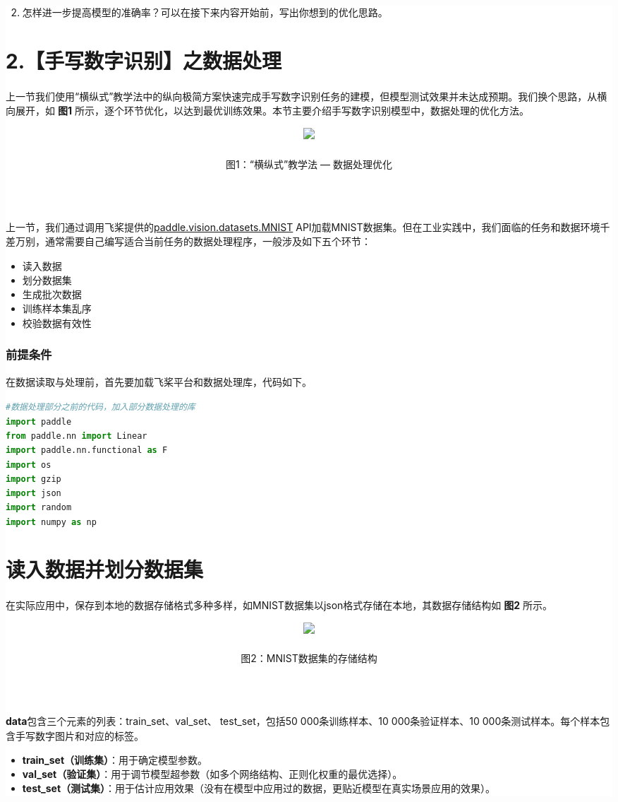 2. 怎样进一步提高模型的准确率？可以在接下来内容开始前，写出你想到的优化思路。



# 2.【手写数字识别】之数据处理

上一节我们使用“横纵式”教学法中的纵向极简方案快速完成手写数字识别任务的建模，但模型测试效果并未达成预期。我们换个思路，从横向展开，如 **图1** 所示，逐个环节优化，以达到最优训练效果。本节主要介绍手写数字识别模型中，数据处理的优化方法。

<center><img src="https://ai-studio-static-online.cdn.bcebos.com/257c74a23cef401c9db75fd2841bb93cdec28f756c6049b7b3e5ec1bf0ed058d" width="1000" hegiht="" ></center>
<center><br>图1：“横纵式”教学法 — 数据处理优化 </br></center>

<br></br>


上一节，我们通过调用飞桨提供的[paddle.vision.datasets.MNIST](https://www.paddlepaddle.org.cn/documentation/docs/zh/2.0-rc1/api/paddle/vision/datasets/mnist/MNIST_cn.html) API加载MNIST数据集。但在工业实践中，我们面临的任务和数据环境千差万别，通常需要自己编写适合当前任务的数据处理程序，一般涉及如下五个环节：

* 读入数据
* 划分数据集
* 生成批次数据
* 训练样本集乱序
* 校验数据有效性

### 前提条件

在数据读取与处理前，首先要加载飞桨平台和数据处理库，代码如下。


```python
#数据处理部分之前的代码，加入部分数据处理的库
import paddle
from paddle.nn import Linear
import paddle.nn.functional as F
import os
import gzip
import json
import random
import numpy as np
```

# 读入数据并划分数据集

在实际应用中，保存到本地的数据存储格式多种多样，如MNIST数据集以json格式存储在本地，其数据存储结构如 **图2** 所示。

<center><img src="https://ai-studio-static-online.cdn.bcebos.com/7075f5ca75c54e4e8553c10b696913a1a178dad37c5c460a899cd75635cd7961" width="500" hegiht="" ></center>
<center><br>图2：MNIST数据集的存储结构</br></center>

<br></br>

**data**包含三个元素的列表：train_set、val_set、 test_set，包括50 000条训练样本、10 000条验证样本、10 000条测试样本。每个样本包含手写数字图片和对应的标签。

* **train_set（训练集）**：用于确定模型参数。
* **val_set（验证集）**：用于调节模型超参数（如多个网络结构、正则化权重的最优选择）。
* **test_set（测试集）**：用于估计应用效果（没有在模型中应用过的数据，更贴近模型在真实场景应用的效果）。
